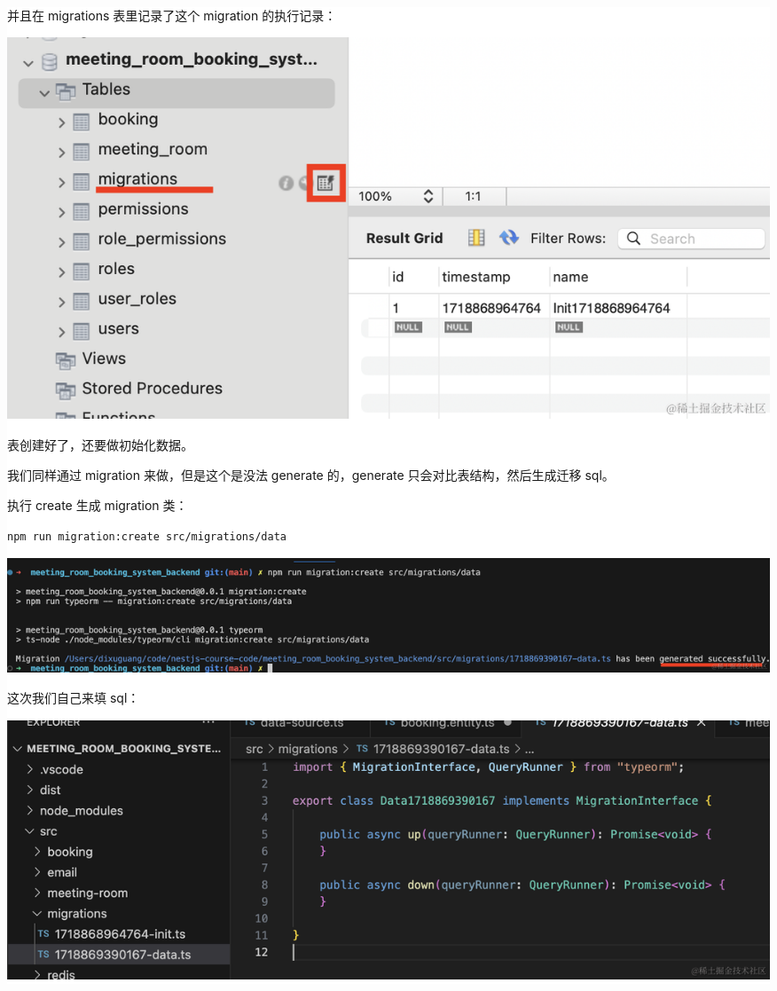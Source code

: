 并且在 migrations 表里记录了这个 migration 的执行记录：

![](./images/e2ffb52198cd4d77b3a5cf668fee06d9~tplv-k3u1fbpfcp-jj-mark:0:0:0:0:q75.image.png)

表创建好了，还要做初始化数据。

我们同样通过 migration 来做，但是这个是没法 generate 的，generate 只会对比表结构，然后生成迁移 sql。

执行 create 生成 migration 类：

```
npm run migration:create src/migrations/data
```

![](./images/dbfdaa0cbb6442e2a8757e9e42578bfb~tplv-k3u1fbpfcp-jj-mark:0:0:0:0:q75.image.png)

这次我们自己来填 sql：

![](./images/fd3768a92d7f4a4696f7ff4f4707aa87~tplv-k3u1fbpfcp-jj-mark:0:0:0:0:q75.image.png)

